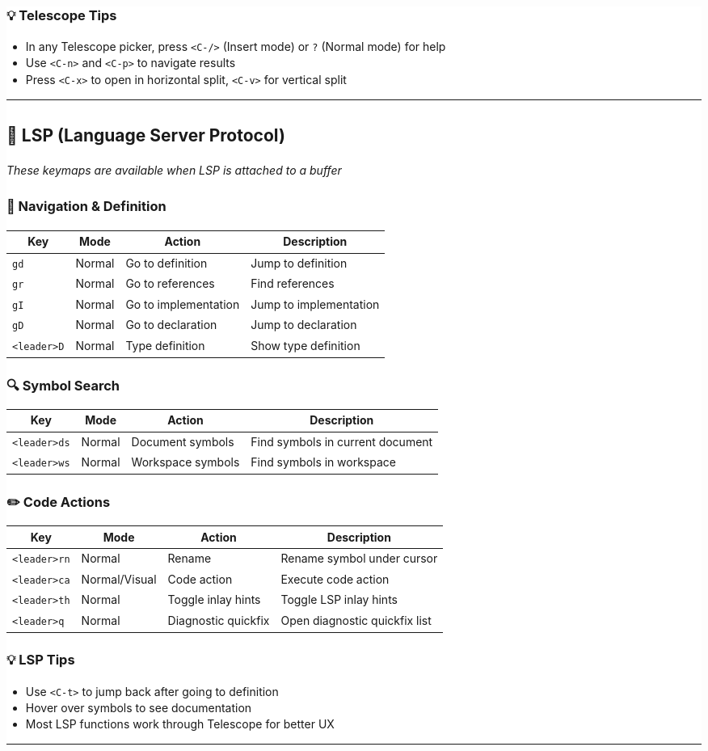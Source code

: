 ### 💡 Telescope Tips

- In any Telescope picker, press `<C-/>` (Insert mode) or `?` (Normal mode) for help
- Use `<C-n>` and `<C-p>` to navigate results
- Press `<C-x>` to open in horizontal split, `<C-v>` for vertical split

---

## 🧩 LSP (Language Server Protocol)

*These keymaps are available when LSP is attached to a buffer*

### 🎯 Navigation & Definition

| Key | Mode | Action | Description |
|-----|------|--------|-------------|
| `gd` | Normal | Go to definition | Jump to definition |
| `gr` | Normal | Go to references | Find references |
| `gI` | Normal | Go to implementation | Jump to implementation |
| `gD` | Normal | Go to declaration | Jump to declaration |
| `<leader>D` | Normal | Type definition | Show type definition |

### 🔍 Symbol Search

| Key | Mode | Action | Description |
|-----|------|--------|-------------|
| `<leader>ds` | Normal | Document symbols | Find symbols in current document |
| `<leader>ws` | Normal | Workspace symbols | Find symbols in workspace |

### ✏️ Code Actions

| Key | Mode | Action | Description |
|-----|------|--------|-------------|
| `<leader>rn` | Normal | Rename | Rename symbol under cursor |
| `<leader>ca` | Normal/Visual | Code action | Execute code action |
| `<leader>th` | Normal | Toggle inlay hints | Toggle LSP inlay hints |
| `<leader>q` | Normal | Diagnostic quickfix | Open diagnostic quickfix list |

### 💡 LSP Tips

- Use `<C-t>` to jump back after going to definition
- Hover over symbols to see documentation
- Most LSP functions work through Telescope for better UX

---
